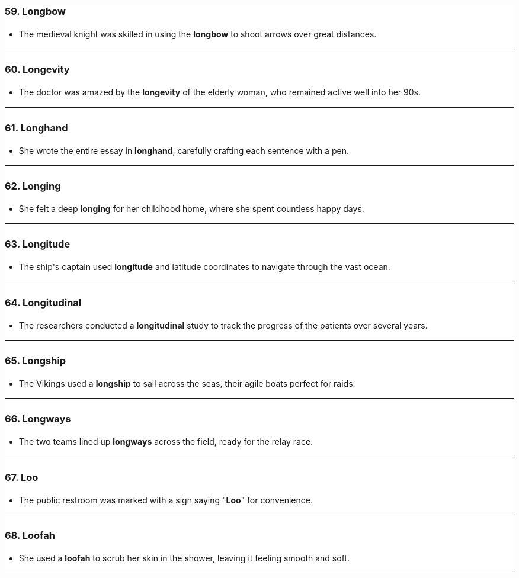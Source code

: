 ### 59. **Longbow**  
- The medieval knight was skilled in using the **longbow** to shoot arrows over great distances.

---

### 60. **Longevity**  
- The doctor was amazed by the **longevity** of the elderly woman, who remained active well into her 90s.

---

### 61. **Longhand**  
- She wrote the entire essay in **longhand**, carefully crafting each sentence with a pen.

---

### 62. **Longing**  
- She felt a deep **longing** for her childhood home, where she spent countless happy days.

---

### 63. **Longitude**  
- The ship's captain used **longitude** and latitude coordinates to navigate through the vast ocean.

---

### 64. **Longitudinal**  
- The researchers conducted a **longitudinal** study to track the progress of the patients over several years.

---

### 65. **Longship**  
- The Vikings used a **longship** to sail across the seas, their agile boats perfect for raids.

---

### 66. **Longways**  
- The two teams lined up **longways** across the field, ready for the relay race.

---

### 67. **Loo**  
- The public restroom was marked with a sign saying "**Loo**" for convenience.

---

### 68. **Loofah**  
- She used a **loofah** to scrub her skin in the shower, leaving it feeling smooth and soft.

---